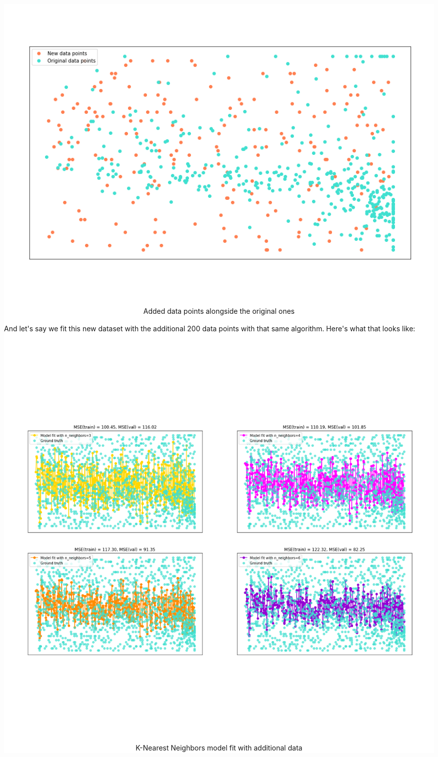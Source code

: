 <figure align="center">
  <img width="1000" height="600" src="/assets/img/biasvar/add_data.png" alt="Data points">
  <figcaption> Added data points alongside the original ones </figcaption>
</figure>


And let's say we fit this new dataset with the additional 200 data points with that same algorithm. Here's what that looks like:

<figure align="center">
  <img width="1200" height="800" src="/assets/img/biasvar/add_data_knn.png" alt="K-Nearest Neighbors">
  <figcaption> K-Nearest Neighbors model fit with additional data </figcaption>
</figure>
